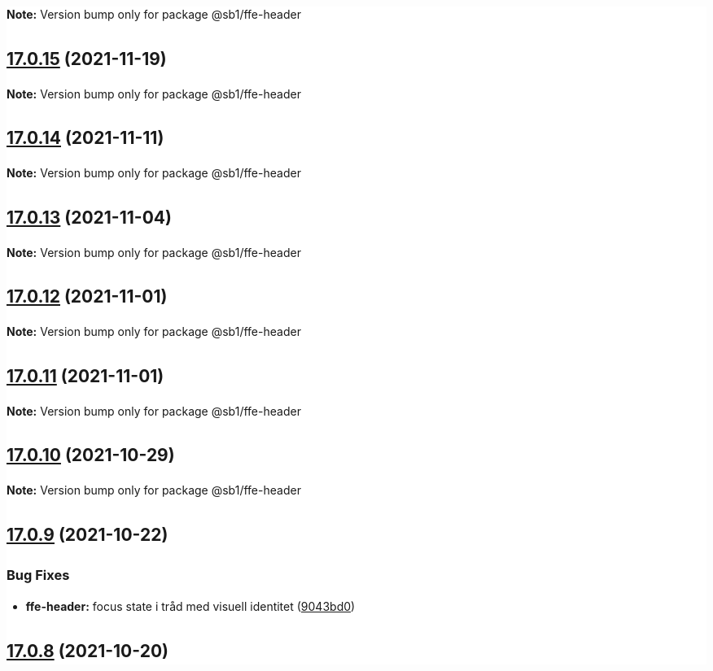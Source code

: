 **Note:** Version bump only for package @sb1/ffe-header

## [17.0.15](https://github.com/SpareBank1/designsystem/compare/@sb1/ffe-header@17.0.14...@sb1/ffe-header@17.0.15) (2021-11-19)

**Note:** Version bump only for package @sb1/ffe-header

## [17.0.14](https://github.com/SpareBank1/designsystem/compare/@sb1/ffe-header@17.0.13...@sb1/ffe-header@17.0.14) (2021-11-11)

**Note:** Version bump only for package @sb1/ffe-header

## [17.0.13](https://github.com/SpareBank1/designsystem/compare/@sb1/ffe-header@17.0.12...@sb1/ffe-header@17.0.13) (2021-11-04)

**Note:** Version bump only for package @sb1/ffe-header

## [17.0.12](https://github.com/SpareBank1/designsystem/compare/@sb1/ffe-header@17.0.11...@sb1/ffe-header@17.0.12) (2021-11-01)

**Note:** Version bump only for package @sb1/ffe-header

## [17.0.11](https://github.com/SpareBank1/designsystem/compare/@sb1/ffe-header@17.0.10...@sb1/ffe-header@17.0.11) (2021-11-01)

**Note:** Version bump only for package @sb1/ffe-header

## [17.0.10](https://github.com/SpareBank1/designsystem/compare/@sb1/ffe-header@17.0.9...@sb1/ffe-header@17.0.10) (2021-10-29)

**Note:** Version bump only for package @sb1/ffe-header

## [17.0.9](https://github.com/SpareBank1/designsystem/compare/@sb1/ffe-header@17.0.8...@sb1/ffe-header@17.0.9) (2021-10-22)

### Bug Fixes

-   **ffe-header:** focus state i tråd med visuell identitet ([9043bd0](https://github.com/SpareBank1/designsystem/commit/9043bd0276fed5a5e12247a1c13eca0e73ae603f))

## [17.0.8](https://github.com/SpareBank1/designsystem/compare/@sb1/ffe-header@17.0.7...@sb1/ffe-header@17.0.8) (2021-10-20)
